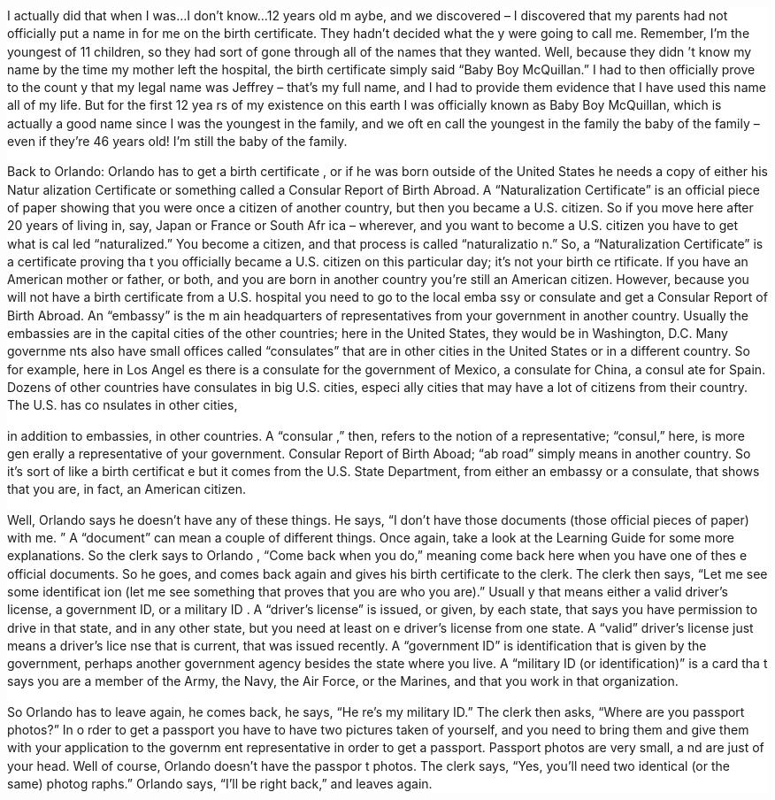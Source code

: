 I actually did that when I was…I don’t know…12 years old m aybe, and we discovered – I discovered that my parents had not officially put a name in for me on the birth certificate.  They hadn’t decided what the y were going to call me. Remember, I’m the youngest of 11 children, so they had sort of gone through all of the names that they wanted.  Well, because they didn ’t know my name by the time my mother left the hospital, the birth certificate  simply said “Baby Boy McQuillan.”  I had to then officially prove to the count y that my legal name was Jeffrey – that’s my full name, and I had to provide them  evidence that I have used this name all of my life.  But for the first 12 yea rs of my existence on this earth I was officially known as Baby Boy McQuillan, which is actually a good name since I was the youngest in the family, and we oft en call the youngest in the family the baby of the family – even if they’re 46  years old!  I’m still the baby of the family.

Back to Orlando: Orlando has to get a birth certificate , or if he was born outside of the United States he needs a copy of either his Natur alization Certificate or something called a Consular Report of Birth Abroad.  A “Naturalization Certificate” is an official piece of paper showing that you were once a citizen of another country, but then you became a U.S. citizen.  So if you move here after 20 years of living in, say, Japan or France or South Afr ica – wherever, and you want to become a U.S. citizen you have to get what is cal led “naturalized.”  You become a citizen, and that process is called “naturalizatio n.”  So, a “Naturalization Certificate” is a certificate proving tha t you officially became a U.S. citizen on this particular day; it’s not your birth ce rtificate.  If you have an American mother or father, or both, and you are born in another country you’re still an American citizen.  However, because you will not  have a birth certificate from a U.S. hospital you need to go to the local emba ssy or consulate and get a Consular Report of Birth Abroad.  An “embassy” is the m ain headquarters of representatives from your government in another country.  Usually the embassies are in the capital cities of the other countries;  here in the United States, they would be in Washington, D.C.  Many governme nts also have small offices called “consulates” that are in other cities in the United States or in a different country.  So for example, here in Los Angel es there is a consulate for the government of Mexico, a consulate for China, a consul ate for Spain.  Dozens of other countries have consulates in big U.S. cities, especi ally cities that may have a lot of citizens from their country.  The U.S. has co nsulates in other cities,

 in addition to embassies, in other countries.  A “consular ,” then, refers to the notion of a representative; “consul,” here, is more gen erally a representative of your government.  Consular Report of Birth Aboad; “ab road” simply means in another country.  So it’s sort of like a birth certificat e but it comes from the U.S. State Department, from either an embassy or a consulate,  that shows that you are, in fact, an American citizen.

Well, Orlando says he doesn’t have any of these things.  He says, “I don’t have those documents (those official pieces of paper) with me. ”  A “document” can mean a couple of different things.  Once again, take a  look at the Learning Guide for some more explanations.  So the clerk says to Orlando , “Come back when you do,” meaning come back here when you have one of thes e official documents.  So he goes, and comes back again and gives his birth certificate to the clerk.  The clerk then says, “Let me see some identificat ion (let me see something that proves that you are who you are).”  Usuall y that means either a valid driver’s license, a government ID, or a military ID .  A “driver’s license” is issued, or given, by each state, that says you have permission to drive in that state, and in any other state, but you need at least on e driver’s license from one state.  A “valid” driver’s license just means a driver’s lice nse that is current, that was issued recently.  A “government ID” is identification that is given by the government, perhaps another government agency besides the state where you live.  A “military ID (or identification)” is a card tha t says you are a member of the Army, the Navy, the Air Force, or the Marines, and that you work in that organization.

So Orlando has to leave again, he comes back, he says, “He re’s my military ID.” The clerk then asks, “Where are you passport photos?”  In o rder to get a passport you have to have two pictures taken of yourself, and you need to bring them and give them with your application to the governm ent representative in order to get a passport.  Passport photos are very small, a nd are just of your head.  Well of course, Orlando doesn’t have the passpor t photos.  The clerk says, “Yes, you’ll need two identical (or the same) photog raphs.”  Orlando says, “I’ll be right back,” and leaves again.
